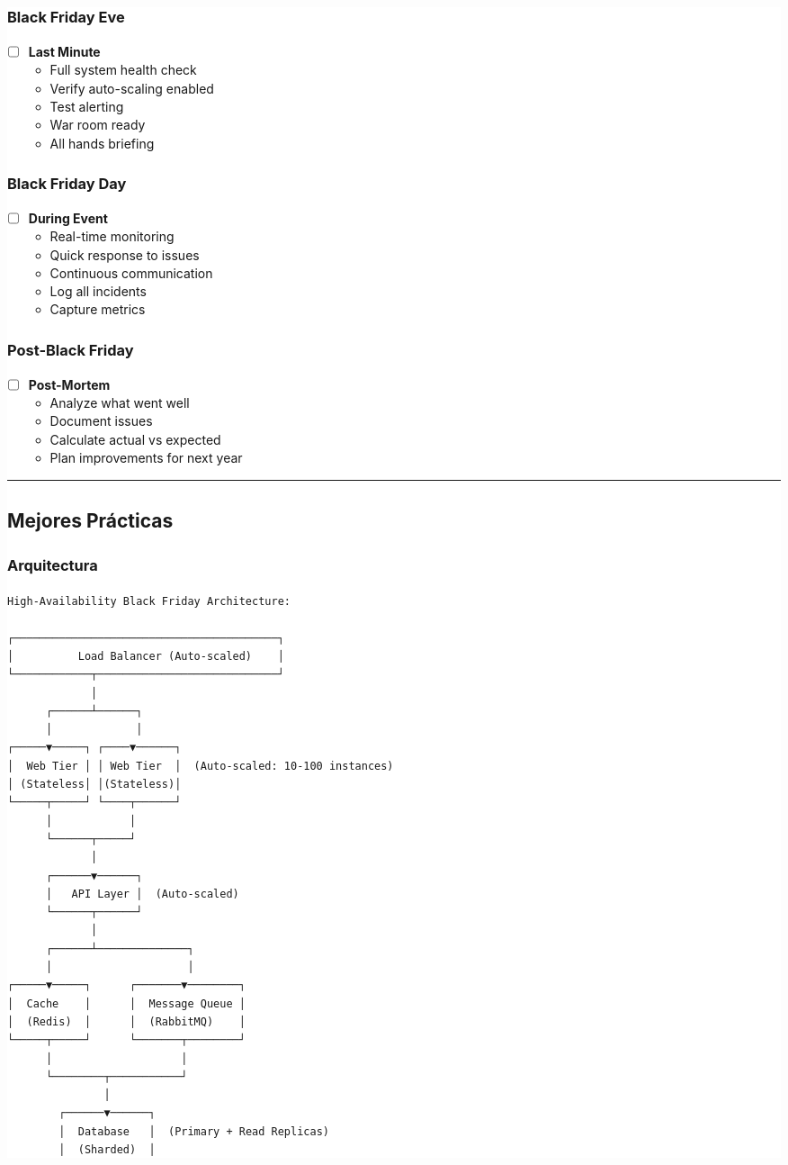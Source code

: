 ### Black Friday Eve

- [ ] **Last Minute**
  - Full system health check
  - Verify auto-scaling enabled
  - Test alerting
  - War room ready
  - All hands briefing

### Black Friday Day

- [ ] **During Event**
  - Real-time monitoring
  - Quick response to issues
  - Continuous communication
  - Log all incidents
  - Capture metrics

### Post-Black Friday

- [ ] **Post-Mortem**
  - Analyze what went well
  - Document issues
  - Calculate actual vs expected
  - Plan improvements for next year

---

## Mejores Prácticas

### Arquitectura

```
High-Availability Black Friday Architecture:

┌─────────────────────────────────────────┐
│          Load Balancer (Auto-scaled)    │
└────────────┬────────────────────────────┘
             │
      ┌──────┴──────┐
      │             │
┌─────▼─────┐ ┌────▼──────┐
│  Web Tier │ │ Web Tier  │  (Auto-scaled: 10-100 instances)
│ (Stateless│ │(Stateless)│
└─────┬─────┘ └────┬──────┘
      │            │
      └──────┬─────┘
             │
      ┌──────▼──────┐
      │   API Layer │  (Auto-scaled)
      └──────┬──────┘
             │
      ┌──────┴──────────────┐
      │                     │
┌─────▼─────┐      ┌───────▼────────┐
│  Cache    │      │  Message Queue │
│  (Redis)  │      │  (RabbitMQ)    │
└─────┬─────┘      └───────┬────────┘
      │                    │
      └────────┬───────────┘
               │
        ┌──────▼──────┐
        │  Database   │  (Primary + Read Replicas)
        │  (Sharded)  │
```